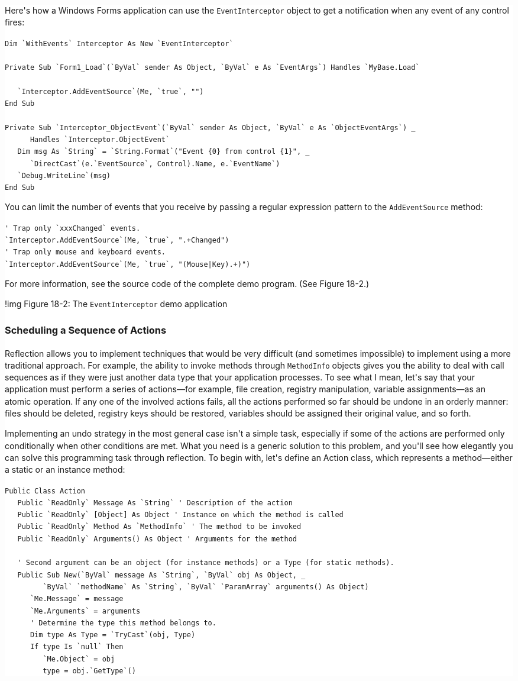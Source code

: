 Here's how a Windows Forms application can use the `EventInterceptor` object to get a notification when any event of any control fires:

```F#
Dim `WithEvents` Interceptor As New `EventInterceptor`

Private Sub `Form1_Load`(`ByVal` sender As Object, `ByVal` e As `EventArgs`) Handles `MyBase.Load`

   `Interceptor.AddEventSource`(Me, `true`, "")
End Sub

Private Sub `Interceptor_ObjectEvent`(`ByVal` sender As Object, `ByVal` e As `ObjectEventArgs`) _
      Handles `Interceptor.ObjectEvent`
   Dim msg As `String` = `String.Format`("Event {0} from control {1}", _
      `DirectCast`(e.`EventSource`, Control).Name, e.`EventName`)
   `Debug.WriteLine`(msg)
End Sub
```

You can limit the number of events that you receive by passing a regular expression pattern to the `AddEventSource` method:

```F#
' Trap only `xxxChanged` events.
`Interceptor.AddEventSource`(Me, `true`, ".+Changed")
' Trap only mouse and keyboard events.
`Interceptor.AddEventSource`(Me, `true`, "(Mouse|Key).+)")
```

For more information, see the source code of the complete demo program. (See Figure 18-2.)

 !img
Figure 18-2: The `EventInterceptor` demo application 

### Scheduling a Sequence of Actions

Reflection allows you to implement techniques that would be very difficult (and sometimes impossible) to implement using a more traditional approach. For example, the ability to invoke methods through `MethodInfo` objects gives you the ability to deal with call sequences as if they were just another data type that your application processes. To see what I mean, let's say that your application must perform a series of actions—for example, file creation, registry manipulation, variable assignments—as an atomic operation. If any one of the involved actions fails, all the actions performed so far should be undone in an orderly manner: files should be deleted, registry keys should be restored, variables should be assigned their original value, and so forth.

Implementing an undo strategy in the most general case isn't a simple task, especially if some of the actions are performed only conditionally when other conditions are met. What you need is a generic solution to this problem, and you'll see how elegantly you can solve this programming task through reflection. To begin with, let's define an Action class, which represents a method—either a static or an instance method:

```F#
Public Class Action
   Public `ReadOnly` Message As `String` ' Description of the action
   Public `ReadOnly` [Object] As Object ' Instance on which the method is called
   Public `ReadOnly` Method As `MethodInfo` ' The method to be invoked
   Public `ReadOnly` Arguments() As Object ' Arguments for the method

   ' Second argument can be an object (for instance methods) or a Type (for static methods).
   Public Sub New(`ByVal` message As `String`, `ByVal` obj As Object, _
         `ByVal` `methodName` As `String`, `ByVal` `ParamArray` arguments() As Object)
      `Me.Message` = message
      `Me.Arguments` = arguments
      ' Determine the type this method belongs to.
      Dim type As Type = `TryCast`(obj, Type)
      If type Is `null` Then
         `Me.Object` = obj
         type = obj.`GetType`()
```
